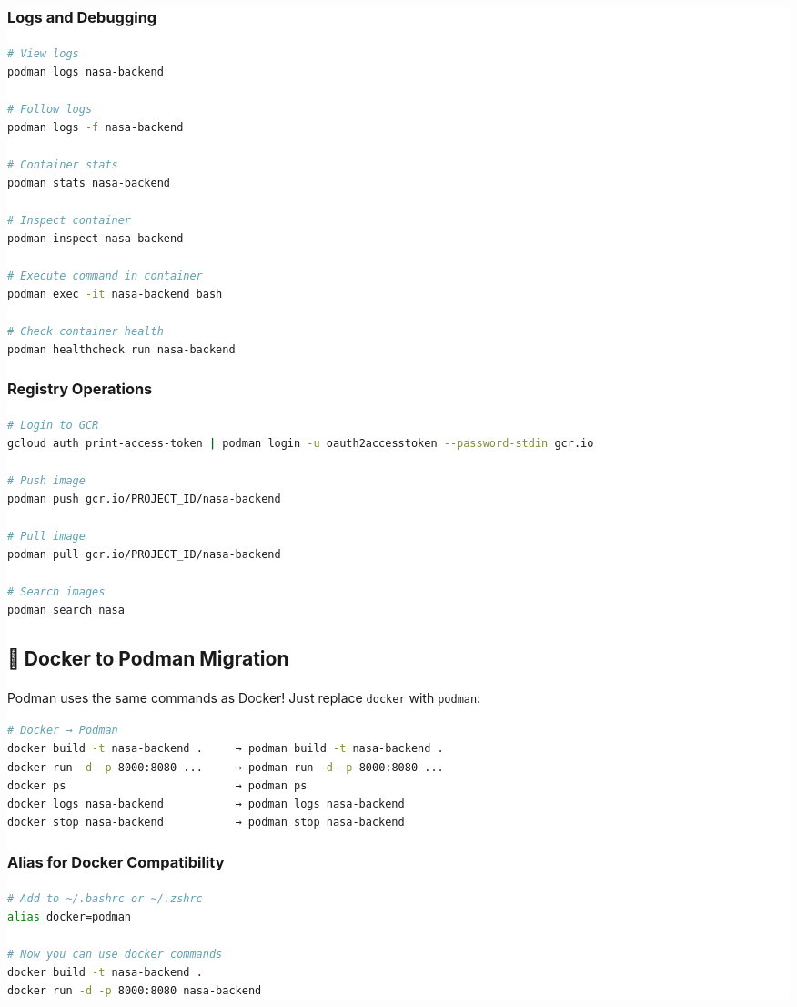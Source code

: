 ### Logs and Debugging
```bash
# View logs
podman logs nasa-backend

# Follow logs
podman logs -f nasa-backend

# Container stats
podman stats nasa-backend

# Inspect container
podman inspect nasa-backend

# Execute command in container
podman exec -it nasa-backend bash

# Check container health
podman healthcheck run nasa-backend
```

### Registry Operations
```bash
# Login to GCR
gcloud auth print-access-token | podman login -u oauth2accesstoken --password-stdin gcr.io

# Push image
podman push gcr.io/PROJECT_ID/nasa-backend

# Pull image
podman pull gcr.io/PROJECT_ID/nasa-backend

# Search images
podman search nasa
```

## 🔄 Docker to Podman Migration

Podman uses the same commands as Docker! Just replace `docker` with `podman`:

```bash
# Docker → Podman
docker build -t nasa-backend .     → podman build -t nasa-backend .
docker run -d -p 8000:8080 ...     → podman run -d -p 8000:8080 ...
docker ps                          → podman ps
docker logs nasa-backend           → podman logs nasa-backend
docker stop nasa-backend           → podman stop nasa-backend
```

### Alias for Docker Compatibility
```bash
# Add to ~/.bashrc or ~/.zshrc
alias docker=podman

# Now you can use docker commands
docker build -t nasa-backend .
docker run -d -p 8000:8080 nasa-backend
```
